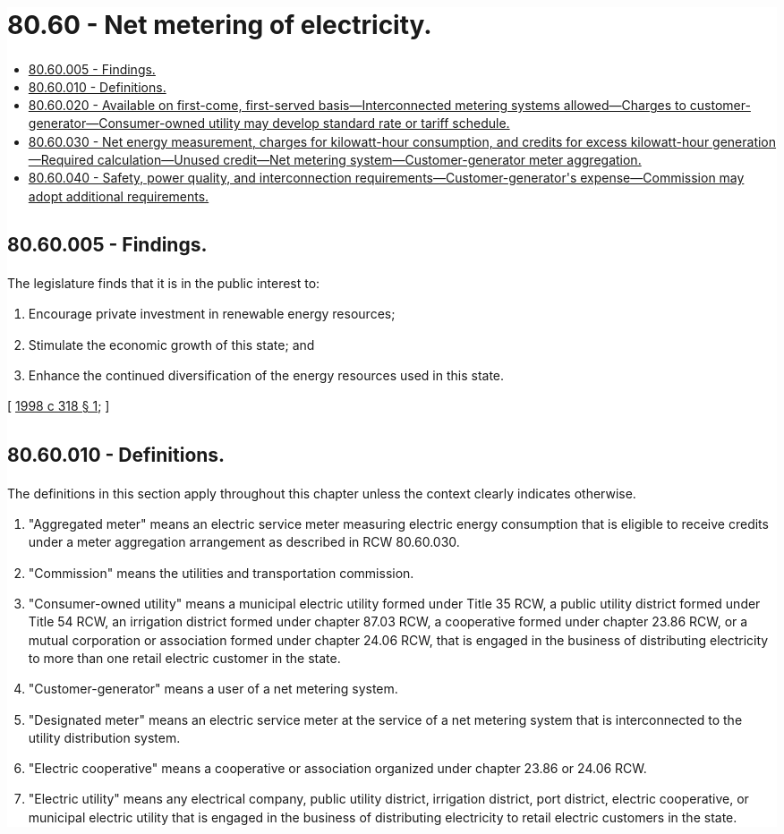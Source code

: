 # 80.60 - Net metering of electricity.
* [80.60.005 - Findings.](#8060005---findings)
* [80.60.010 - Definitions.](#8060010---definitions)
* [80.60.020 - Available on first-come, first-served basis—Interconnected metering systems allowed—Charges to customer-generator—Consumer-owned utility may develop standard rate or tariff schedule.](#8060020---available-on-first-come-first-served-basisinterconnected-metering-systems-allowedcharges-to-customer-generatorconsumer-owned-utility-may-develop-standard-rate-or-tariff-schedule)
* [80.60.030 - Net energy measurement, charges for kilowatt-hour consumption, and credits for excess kilowatt-hour generation—Required calculation—Unused credit—Net metering system—Customer-generator meter aggregation.](#8060030---net-energy-measurement-charges-for-kilowatt-hour-consumption-and-credits-for-excess-kilowatt-hour-generationrequired-calculationunused-creditnet-metering-systemcustomer-generator-meter-aggregation)
* [80.60.040 - Safety, power quality, and interconnection requirements—Customer-generator's expense—Commission may adopt additional requirements.](#8060040---safety-power-quality-and-interconnection-requirementscustomer-generators-expensecommission-may-adopt-additional-requirements)
## 80.60.005 - Findings.
The legislature finds that it is in the public interest to:

1. Encourage private investment in renewable energy resources;

2. Stimulate the economic growth of this state; and

3. Enhance the continued diversification of the energy resources used in this state.

\[ [1998 c 318 § 1](https://lawfilesext.leg.wa.gov/biennium/1997-98/Pdf/Bills/Session%20Laws/House/2773-S.SL.pdf?cite=1998%20c%20318%20§%201); \]

## 80.60.010 - Definitions.
The definitions in this section apply throughout this chapter unless the context clearly indicates otherwise.

1. "Aggregated meter" means an electric service meter measuring electric energy consumption that is eligible to receive credits under a meter aggregation arrangement as described in RCW 80.60.030.

2. "Commission" means the utilities and transportation commission.

3. "Consumer-owned utility" means a municipal electric utility formed under Title 35 RCW, a public utility district formed under Title 54 RCW, an irrigation district formed under chapter 87.03 RCW, a cooperative formed under chapter 23.86 RCW, or a mutual corporation or association formed under chapter 24.06 RCW, that is engaged in the business of distributing electricity to more than one retail electric customer in the state.

4. "Customer-generator" means a user of a net metering system.

5. "Designated meter" means an electric service meter at the service of a net metering system that is interconnected to the utility distribution system.

6. "Electric cooperative" means a cooperative or association organized under chapter 23.86 or 24.06 RCW.

7. "Electric utility" means any electrical company, public utility district, irrigation district, port district, electric cooperative, or municipal electric utility that is engaged in the business of distributing electricity to retail electric customers in the state.
